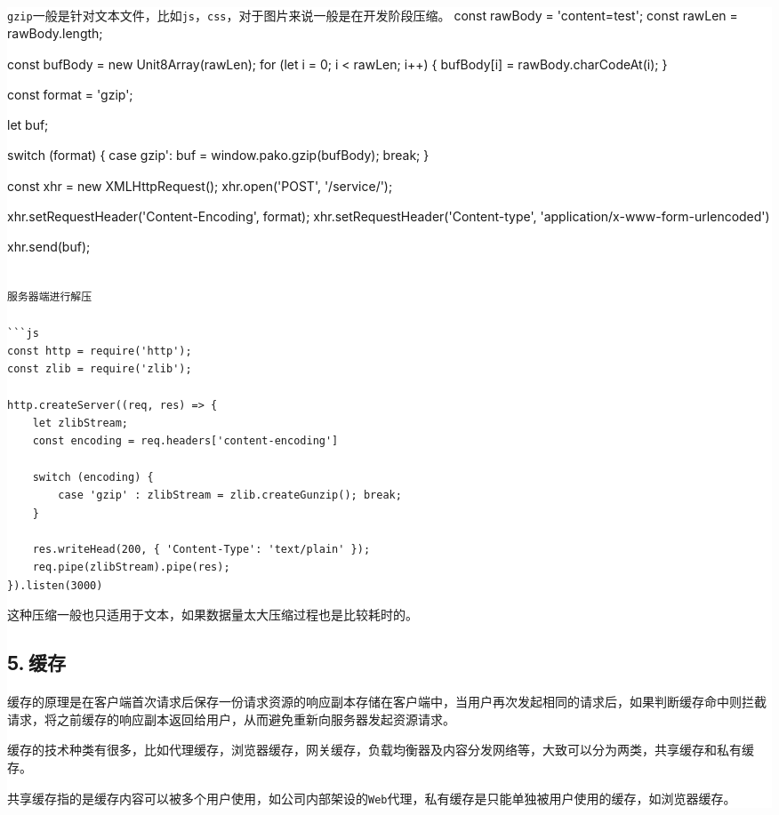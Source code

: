 ```gzip```一般是针对文本文件，比如```js```，```css```，对于图片来说一般是在开发阶段压缩。
const rawBody = 'content=test';
const rawLen = rawBody.length;

const bufBody = new Unit8Array(rawLen);
for (let i = 0; i < rawLen; i++) {
    bufBody[i] = rawBody.charCodeAt(i);
}

const format = 'gzip';

let buf;

switch (format) {
    case gzip': buf = window.pako.gzip(bufBody); break;
}

const xhr = new XMLHttpRequest();
xhr.open('POST', '/service/');

xhr.setRequestHeader('Content-Encoding', format);
xhr.setRequestHeader('Content-type', 'application/x-www-form-urlencoded')

xhr.send(buf);
```

服务器端进行解压

```js
const http = require('http');
const zlib = require('zlib');

http.createServer((req, res) => {
    let zlibStream;
    const encoding = req.headers['content-encoding']

    switch (encoding) {
        case 'gzip' : zlibStream = zlib.createGunzip(); break;
    }

    res.writeHead(200, { 'Content-Type': 'text/plain' });
    req.pipe(zlibStream).pipe(res);
}).listen(3000)
```

这种压缩一般也只适用于文本，如果数据量太大压缩过程也是比较耗时的。

## 5. 缓存

缓存的原理是在客户端首次请求后保存一份请求资源的响应副本存储在客户端中，当用户再次发起相同的请求后，如果判断缓存命中则拦截请求，将之前缓存的响应副本返回给用户，从而避免重新向服务器发起资源请求。

缓存的技术种类有很多，比如代理缓存，浏览器缓存，网关缓存，负载均衡器及内容分发网络等，大致可以分为两类，共享缓存和私有缓存。

共享缓存指的是缓存内容可以被多个用户使用，如公司内部架设的```Web```代理，私有缓存是只能单独被用户使用的缓存，如浏览器缓存。
